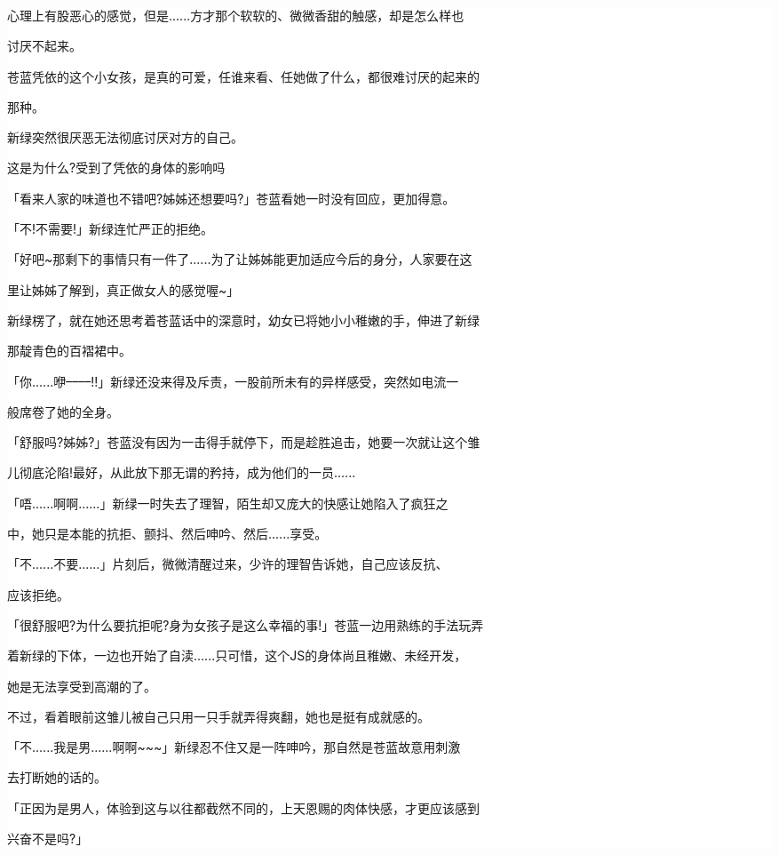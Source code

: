 

心理上有股恶心的感觉，但是......方才那个软软的、微微香甜的触感，却是怎么样也

讨厌不起来。



苍蓝凭依的这个小女孩，是真的可爱，任谁来看、任她做了什么，都很难讨厌的起来的

那种。

新绿突然很厌恶无法彻底讨厌对方的自己。

这是为什么?受到了凭依的身体的影响吗

「看来人家的味道也不错吧?姊姊还想要吗?」苍蓝看她一时没有回应，更加得意。



「不!不需要!」新绿连忙严正的拒绝。



「好吧~那剩下的事情只有一件了......为了让姊姊能更加适应今后的身分，人家要在这

里让姊姊了解到，真正做女人的感觉喔~」

新绿楞了，就在她还思考着苍蓝话中的深意时，幼女已将她小小稚嫩的手，伸进了新绿

那靛青色的百褶裙中。

「你......咿––––!!」新绿还没来得及斥责，一股前所未有的异样感受，突然如电流一

般席卷了她的全身。

「舒服吗?姊姊?」苍蓝没有因为一击得手就停下，而是趁胜追击，她要一次就让这个雏

儿彻底沦陷!最好，从此放下那无谓的矜持，成为他们的一员......

「唔......啊啊......」新绿一时失去了理智，陌生却又庞大的快感让她陷入了疯狂之

中，她只是本能的抗拒、颤抖、然后呻吟、然后......享受。



「不......不要......」片刻后，微微清醒过来，少许的理智告诉她，自己应该反抗、

应该拒绝。

「很舒服吧?为什么要抗拒呢?身为女孩子是这么幸福的事!」苍蓝一边用熟练的手法玩弄

着新绿的下体，一边也开始了自渎......只可惜，这个JS的身体尚且稚嫩、未经开发，

她是无法享受到高潮的了。



不过，看着眼前这雏儿被自己只用一只手就弄得爽翻，她也是挺有成就感的。



「不......我是男......啊啊~~~」新绿忍不住又是一阵呻吟，那自然是苍蓝故意用刺激

去打断她的话的。

「正因为是男人，体验到这与以往都截然不同的，上天恩赐的肉体快感，才更应该感到

兴奋不是吗?」
